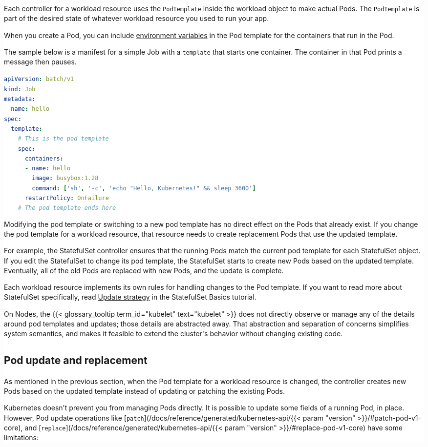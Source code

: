 Each controller for a workload resource uses the `PodTemplate` inside the workload
object to make actual Pods. The `PodTemplate` is part of the desired state of whatever
workload resource you used to run your app.

When you create a Pod, you can include
[environment variables](/docs/tasks/inject-data-application/define-environment-variable-container/)
in the Pod template for the containers that run in the Pod.

The sample below is a manifest for a simple Job with a `template` that starts one
container. The container in that Pod prints a message then pauses.

```yaml
apiVersion: batch/v1
kind: Job
metadata:
  name: hello
spec:
  template:
    # This is the pod template
    spec:
      containers:
      - name: hello
        image: busybox:1.28
        command: ['sh', '-c', 'echo "Hello, Kubernetes!" && sleep 3600']
      restartPolicy: OnFailure
    # The pod template ends here
```

Modifying the pod template or switching to a new pod template has no direct effect
on the Pods that already exist. If you change the pod template for a workload
resource, that resource needs to create replacement Pods that use the updated template.

For example, the StatefulSet controller ensures that the running Pods match the current
pod template for each StatefulSet object. If you edit the StatefulSet to change its pod
template, the StatefulSet starts to create new Pods based on the updated template.
Eventually, all of the old Pods are replaced with new Pods, and the update is complete.

Each workload resource implements its own rules for handling changes to the Pod template.
If you want to read more about StatefulSet specifically, read
[Update strategy](/docs/tutorials/stateful-application/basic-stateful-set/#updating-statefulsets) in the StatefulSet Basics tutorial.

On Nodes, the {{< glossary_tooltip term_id="kubelet" text="kubelet" >}} does not
directly observe or manage any of the details around pod templates and updates; those
details are abstracted away. That abstraction and separation of concerns simplifies
system semantics, and makes it feasible to extend the cluster's behavior without
changing existing code.

## Pod update and replacement

As mentioned in the previous section, when the Pod template for a workload
resource is changed, the controller creates new Pods based on the updated
template instead of updating or patching the existing Pods.

Kubernetes doesn't prevent you from managing Pods directly. It is possible to
update some fields of a running Pod, in place. However, Pod update operations
like 
[`patch`](/docs/reference/generated/kubernetes-api/{{< param "version" >}}/#patch-pod-v1-core), and
[`replace`](/docs/reference/generated/kubernetes-api/{{< param "version" >}}/#replace-pod-v1-core)
have some limitations:
